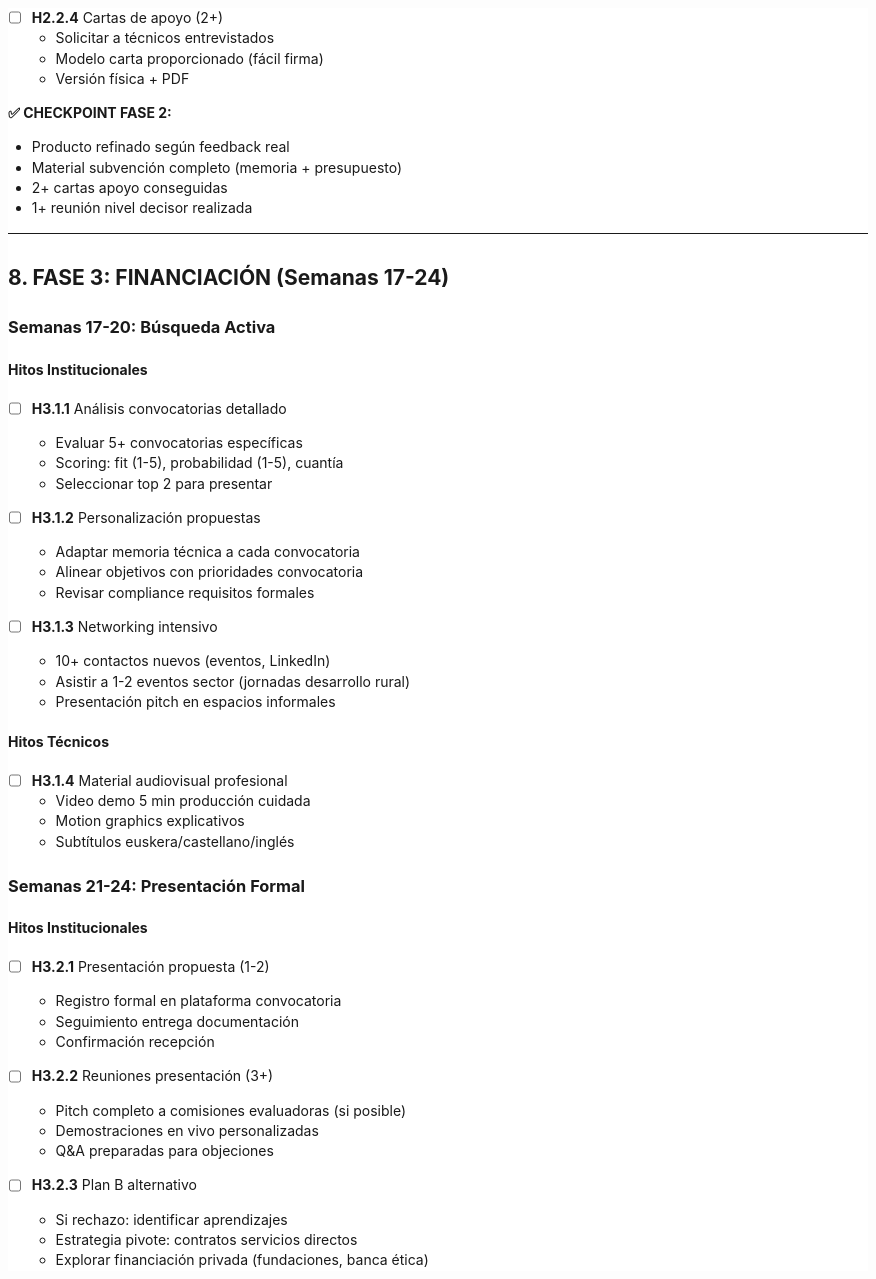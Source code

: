 - [ ] **H2.2.4** Cartas de apoyo (2+)
  - Solicitar a técnicos entrevistados
  - Modelo carta proporcionado (fácil firma)
  - Versión física + PDF

**✅ CHECKPOINT FASE 2:**
- Producto refinado según feedback real
- Material subvención completo (memoria + presupuesto)
- 2+ cartas apoyo conseguidas
- 1+ reunión nivel decisor realizada

---

## 8. FASE 3: FINANCIACIÓN (Semanas 17-24)

### Semanas 17-20: Búsqueda Activa

#### **Hitos Institucionales**
- [ ] **H3.1.1** Análisis convocatorias detallado
  - Evaluar 5+ convocatorias específicas
  - Scoring: fit (1-5), probabilidad (1-5), cuantía
  - Seleccionar top 2 para presentar

- [ ] **H3.1.2** Personalización propuestas
  - Adaptar memoria técnica a cada convocatoria
  - Alinear objetivos con prioridades convocatoria
  - Revisar compliance requisitos formales

- [ ] **H3.1.3** Networking intensivo
  - 10+ contactos nuevos (eventos, LinkedIn)
  - Asistir a 1-2 eventos sector (jornadas desarrollo rural)
  - Presentación pitch en espacios informales

#### **Hitos Técnicos**
- [ ] **H3.1.4** Material audiovisual profesional
  - Video demo 5 min producción cuidada
  - Motion graphics explicativos
  - Subtítulos euskera/castellano/inglés

### Semanas 21-24: Presentación Formal

#### **Hitos Institucionales**
- [ ] **H3.2.1** Presentación propuesta (1-2)
  - Registro formal en plataforma convocatoria
  - Seguimiento entrega documentación
  - Confirmación recepción

- [ ] **H3.2.2** Reuniones presentación (3+)
  - Pitch completo a comisiones evaluadoras (si posible)
  - Demostraciones en vivo personalizadas
  - Q&A preparadas para objeciones

- [ ] **H3.2.3** Plan B alternativo
  - Si rechazo: identificar aprendizajes
  - Estrategia pivote: contratos servicios directos
  - Explorar financiación privada (fundaciones, banca ética)

